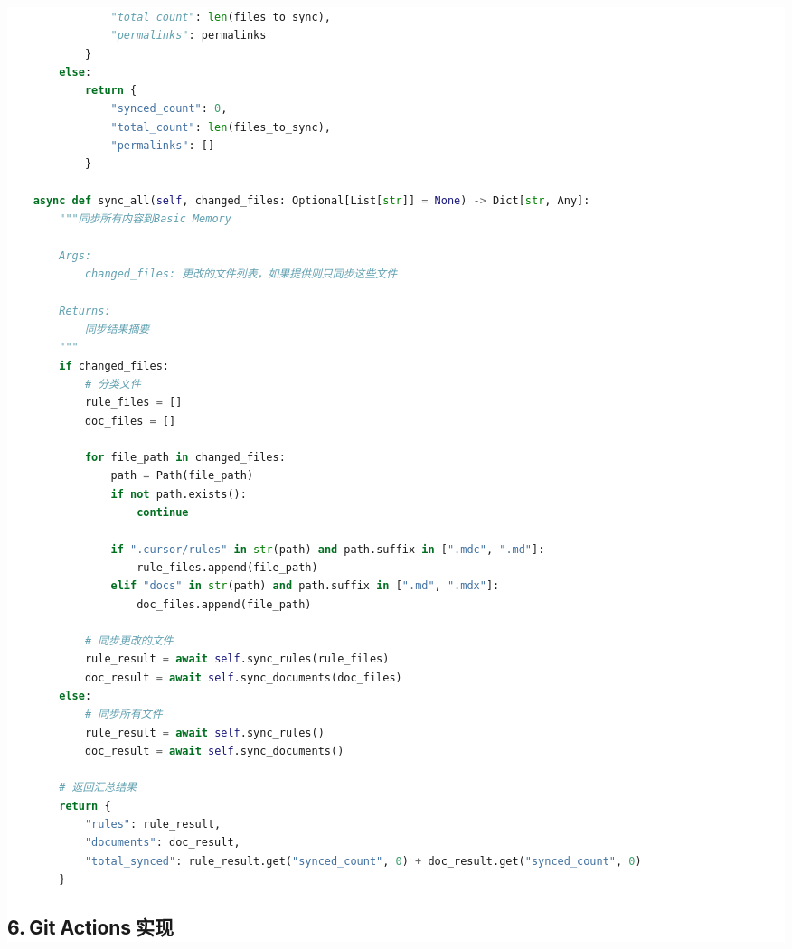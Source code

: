 ```python
                "total_count": len(files_to_sync),
                "permalinks": permalinks
            }
        else:
            return {
                "synced_count": 0,
                "total_count": len(files_to_sync),
                "permalinks": []
            }

    async def sync_all(self, changed_files: Optional[List[str]] = None) -> Dict[str, Any]:
        """同步所有内容到Basic Memory

        Args:
            changed_files: 更改的文件列表，如果提供则只同步这些文件

        Returns:
            同步结果摘要
        """
        if changed_files:
            # 分类文件
            rule_files = []
            doc_files = []

            for file_path in changed_files:
                path = Path(file_path)
                if not path.exists():
                    continue

                if ".cursor/rules" in str(path) and path.suffix in [".mdc", ".md"]:
                    rule_files.append(file_path)
                elif "docs" in str(path) and path.suffix in [".md", ".mdx"]:
                    doc_files.append(file_path)

            # 同步更改的文件
            rule_result = await self.sync_rules(rule_files)
            doc_result = await self.sync_documents(doc_files)
        else:
            # 同步所有文件
            rule_result = await self.sync_rules()
            doc_result = await self.sync_documents()

        # 返回汇总结果
        return {
            "rules": rule_result,
            "documents": doc_result,
            "total_synced": rule_result.get("synced_count", 0) + doc_result.get("synced_count", 0)
        }
```

## 6. Git Actions 实现

